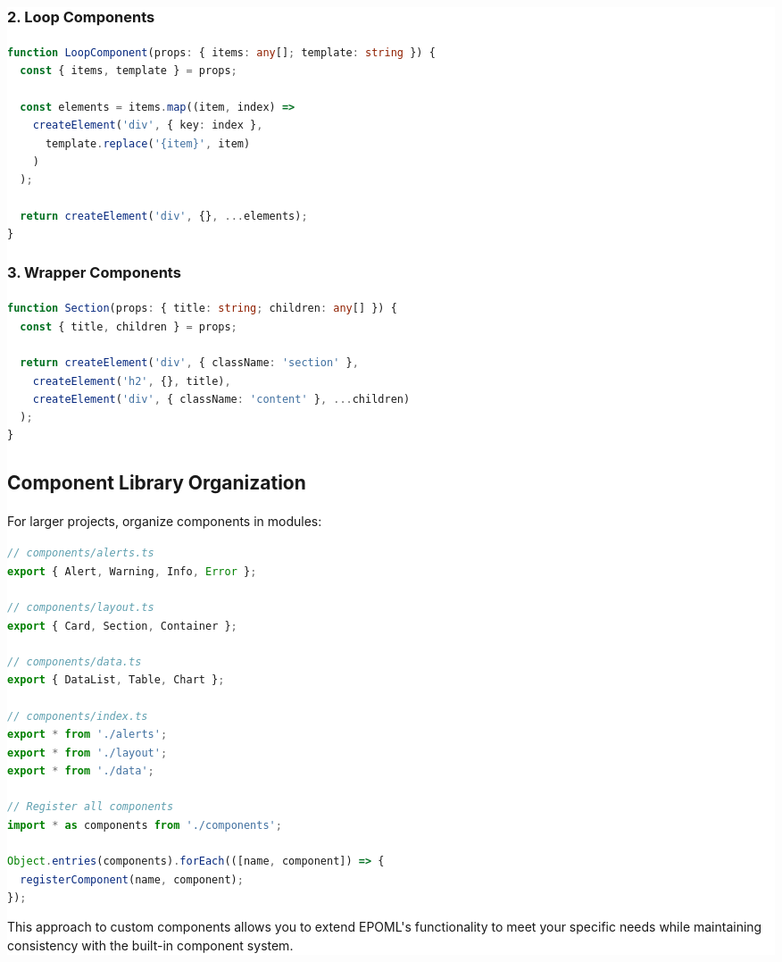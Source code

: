 ### 2. Loop Components
```typescript
function LoopComponent(props: { items: any[]; template: string }) {
  const { items, template } = props;
  
  const elements = items.map((item, index) => 
    createElement('div', { key: index }, 
      template.replace('{item}', item)
    )
  );
  
  return createElement('div', {}, ...elements);
}
```

### 3. Wrapper Components
```typescript
function Section(props: { title: string; children: any[] }) {
  const { title, children } = props;
  
  return createElement('div', { className: 'section' },
    createElement('h2', {}, title),
    createElement('div', { className: 'content' }, ...children)
  );
}
```

## Component Library Organization

For larger projects, organize components in modules:

```typescript
// components/alerts.ts
export { Alert, Warning, Info, Error };

// components/layout.ts  
export { Card, Section, Container };

// components/data.ts
export { DataList, Table, Chart };

// components/index.ts
export * from './alerts';
export * from './layout';
export * from './data';

// Register all components
import * as components from './components';

Object.entries(components).forEach(([name, component]) => {
  registerComponent(name, component);
});
```

This approach to custom components allows you to extend EPOML's functionality to meet your specific needs while maintaining consistency with the built-in component system.